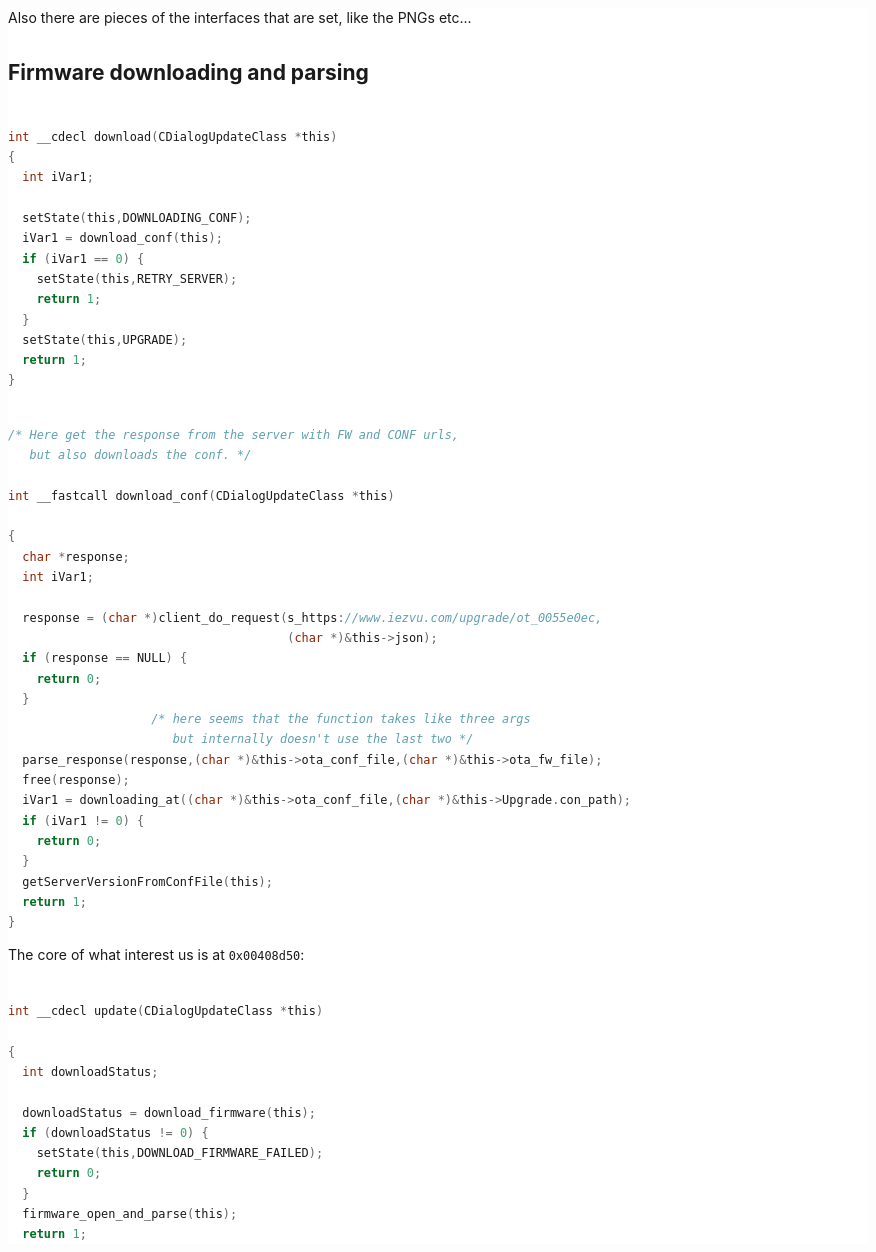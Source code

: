 Also there are pieces of the interfaces that are set, like the PNGs etc...

## Firmware downloading and parsing

```c

int __cdecl download(CDialogUpdateClass *this)
{
  int iVar1;
  
  setState(this,DOWNLOADING_CONF);
  iVar1 = download_conf(this);
  if (iVar1 == 0) {
    setState(this,RETRY_SERVER);
    return 1;
  }
  setState(this,UPGRADE);
  return 1;
}
```

```c

/* Here get the response from the server with FW and CONF urls,
   but also downloads the conf. */

int __fastcall download_conf(CDialogUpdateClass *this)

{
  char *response;
  int iVar1;
  
  response = (char *)client_do_request(s_https://www.iezvu.com/upgrade/ot_0055e0ec,
                                       (char *)&this->json);
  if (response == NULL) {
    return 0;
  }
                    /* here seems that the function takes like three args
                       but internally doesn't use the last two */
  parse_response(response,(char *)&this->ota_conf_file,(char *)&this->ota_fw_file);
  free(response);
  iVar1 = downloading_at((char *)&this->ota_conf_file,(char *)&this->Upgrade.con_path);
  if (iVar1 != 0) {
    return 0;
  }
  getServerVersionFromConfFile(this);
  return 1;
}
```

The core of what interest us is at ``0x00408d50``:

```c

int __cdecl update(CDialogUpdateClass *this)

{
  int downloadStatus;
  
  downloadStatus = download_firmware(this);
  if (downloadStatus != 0) {
    setState(this,DOWNLOAD_FIRMWARE_FAILED);
    return 0;
  }
  firmware_open_and_parse(this);
  return 1;
```